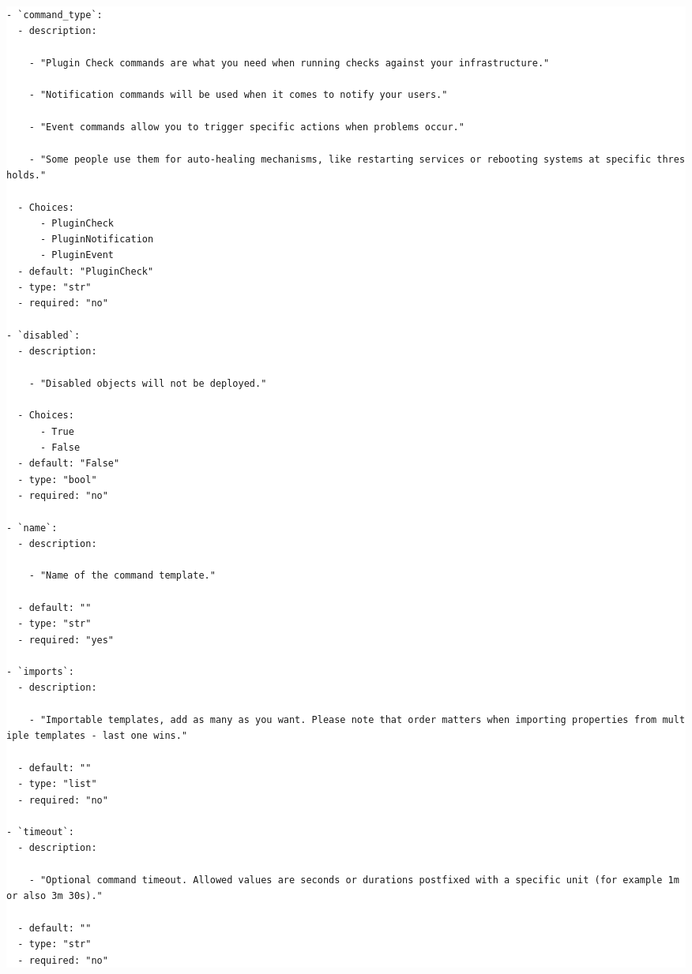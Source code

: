     - `command_type`:
      - description:
        
        - "Plugin Check commands are what you need when running checks against your infrastructure."
        
        - "Notification commands will be used when it comes to notify your users."
        
        - "Event commands allow you to trigger specific actions when problems occur."
        
        - "Some people use them for auto-healing mechanisms, like restarting services or rebooting systems at specific thresholds."
        
      - Choices:
          - PluginCheck
          - PluginNotification
          - PluginEvent
      - default: "PluginCheck"
      - type: "str"
      - required: "no"
      
    - `disabled`:
      - description:
        
        - "Disabled objects will not be deployed."
        
      - Choices:
          - True
          - False
      - default: "False"
      - type: "bool"
      - required: "no"
      
    - `name`:
      - description:
        
        - "Name of the command template."
        
      - default: ""
      - type: "str"
      - required: "yes"
      
    - `imports`:
      - description:
        
        - "Importable templates, add as many as you want. Please note that order matters when importing properties from multiple templates - last one wins."
        
      - default: ""
      - type: "list"
      - required: "no"
      
    - `timeout`:
      - description:
        
        - "Optional command timeout. Allowed values are seconds or durations postfixed with a specific unit (for example 1m or also 3m 30s)."
        
      - default: ""
      - type: "str"
      - required: "no"
      
